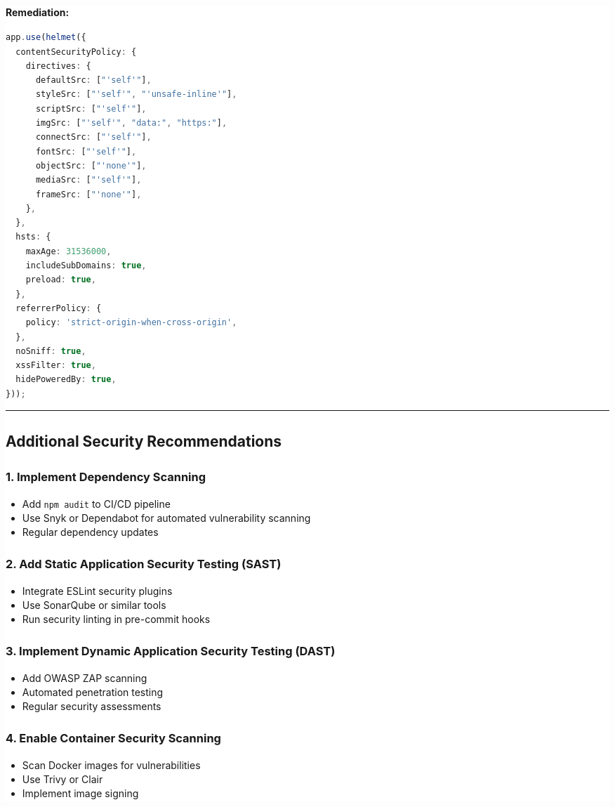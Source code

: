 **Remediation:**
```typescript
app.use(helmet({
  contentSecurityPolicy: {
    directives: {
      defaultSrc: ["'self'"],
      styleSrc: ["'self'", "'unsafe-inline'"],
      scriptSrc: ["'self'"],
      imgSrc: ["'self'", "data:", "https:"],
      connectSrc: ["'self'"],
      fontSrc: ["'self'"],
      objectSrc: ["'none'"],
      mediaSrc: ["'self'"],
      frameSrc: ["'none'"],
    },
  },
  hsts: {
    maxAge: 31536000,
    includeSubDomains: true,
    preload: true,
  },
  referrerPolicy: {
    policy: 'strict-origin-when-cross-origin',
  },
  noSniff: true,
  xssFilter: true,
  hidePoweredBy: true,
}));
```

---

## Additional Security Recommendations

### 1. Implement Dependency Scanning
- Add `npm audit` to CI/CD pipeline
- Use Snyk or Dependabot for automated vulnerability scanning
- Regular dependency updates

### 2. Add Static Application Security Testing (SAST)
- Integrate ESLint security plugins
- Use SonarQube or similar tools
- Run security linting in pre-commit hooks

### 3. Implement Dynamic Application Security Testing (DAST)
- Add OWASP ZAP scanning
- Automated penetration testing
- Regular security assessments

### 4. Enable Container Security Scanning
- Scan Docker images for vulnerabilities
- Use Trivy or Clair
- Implement image signing
